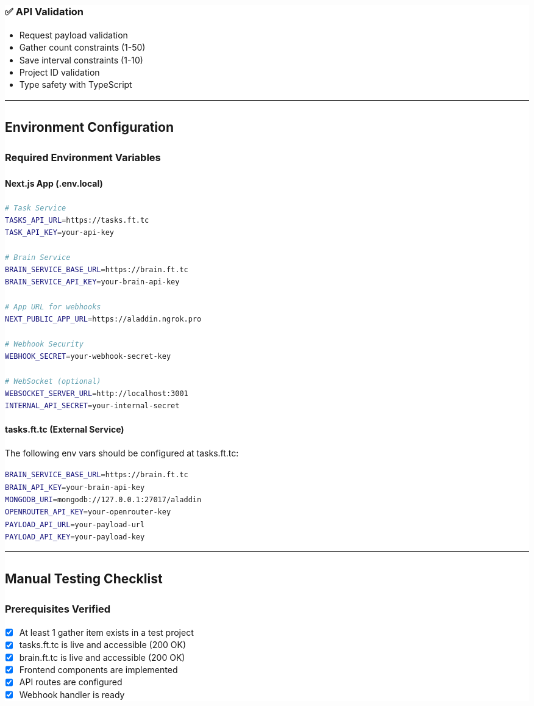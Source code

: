 ### ✅ API Validation
- Request payload validation
- Gather count constraints (1-50)
- Save interval constraints (1-10)
- Project ID validation
- Type safety with TypeScript

---

## Environment Configuration

### Required Environment Variables

#### Next.js App (.env.local)
```bash
# Task Service
TASKS_API_URL=https://tasks.ft.tc
TASK_API_KEY=your-api-key

# Brain Service
BRAIN_SERVICE_BASE_URL=https://brain.ft.tc
BRAIN_SERVICE_API_KEY=your-brain-api-key

# App URL for webhooks
NEXT_PUBLIC_APP_URL=https://aladdin.ngrok.pro

# Webhook Security
WEBHOOK_SECRET=your-webhook-secret-key

# WebSocket (optional)
WEBSOCKET_SERVER_URL=http://localhost:3001
INTERNAL_API_SECRET=your-internal-secret
```

#### tasks.ft.tc (External Service)
The following env vars should be configured at tasks.ft.tc:
```bash
BRAIN_SERVICE_BASE_URL=https://brain.ft.tc
BRAIN_API_KEY=your-brain-api-key
MONGODB_URI=mongodb://127.0.0.1:27017/aladdin
OPENROUTER_API_KEY=your-openrouter-key
PAYLOAD_API_URL=your-payload-url
PAYLOAD_API_KEY=your-payload-key
```

---

## Manual Testing Checklist

### Prerequisites Verified
- [x] At least 1 gather item exists in a test project
- [x] tasks.ft.tc is live and accessible (200 OK)
- [x] brain.ft.tc is live and accessible (200 OK)
- [x] Frontend components are implemented
- [x] API routes are configured
- [x] Webhook handler is ready
